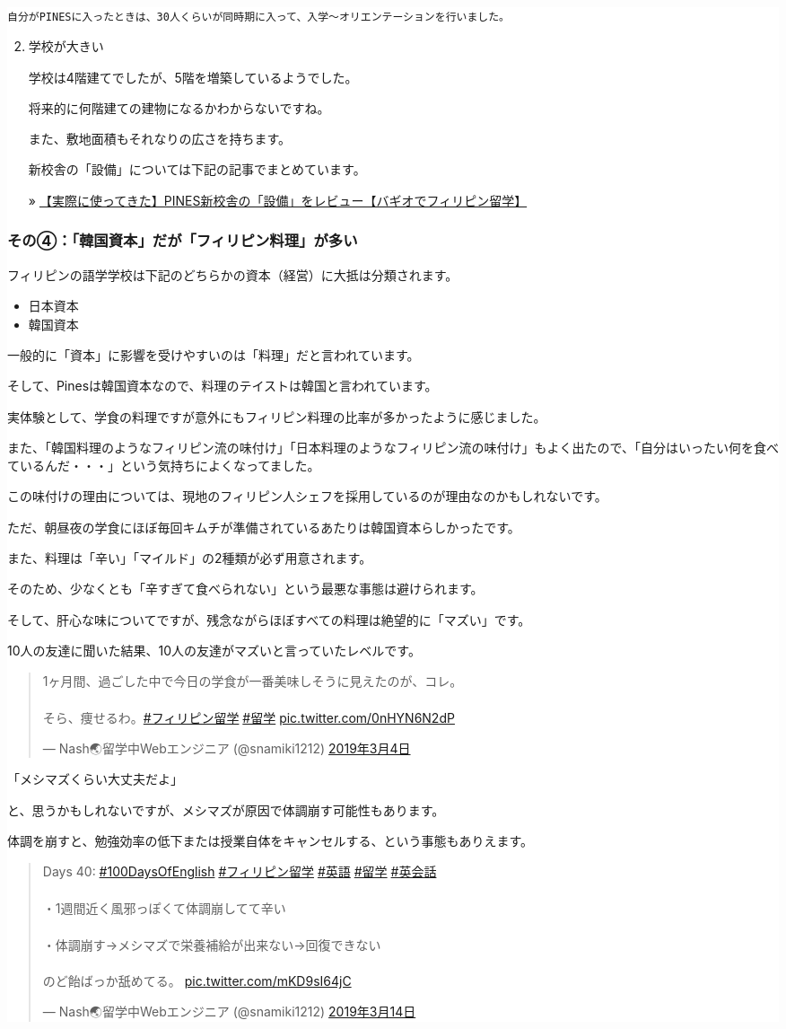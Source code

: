     自分がPINESに入ったときは、30人くらいが同時期に入って、入学〜オリエンテーションを行いました。

2. 学校が大きい

    学校は4階建てでしたが、5階を増築しているようでした。

    将来的に何階建ての建物になるかわからないですね。

    また、敷地面積もそれなりの広さを持ちます。

    新校舎の「設備」については下記の記事でまとめています。

    » [【実際に使ってきた】PINES新校舎の「設備」をレビュー【バギオでフィリピン留学】](./philippines-baguio-pines-facility)

### その④：「韓国資本」だが「フィリピン料理」が多い

フィリピンの語学学校は下記のどちらかの資本（経営）に大抵は分類されます。

- 日本資本
- 韓国資本

一般的に「資本」に影響を受けやすいのは「料理」だと言われています。

そして、Pinesは韓国資本なので、料理のテイストは韓国と言われています。

実体験として、学食の料理ですが意外にもフィリピン料理の比率が多かったように感じました。

また、「韓国料理のようなフィリピン流の味付け」「日本料理のようなフィリピン流の味付け」もよく出たので、「自分はいったい何を食べているんだ・・・」という気持ちによくなってました。

この味付けの理由については、現地のフィリピン人シェフを採用しているのが理由なのかもしれないです。

ただ、朝昼夜の学食にほぼ毎回キムチが準備されているあたりは韓国資本らしかったです。

また、料理は「辛い」「マイルド」の2種類が必ず用意されます。

そのため、少なくとも「辛すぎて食べられない」という最悪な事態は避けられます。

そして、肝心な味についてですが、残念ながらほぼすべての料理は絶望的に「マズい」です。

10人の友達に聞いた結果、10人の友達がマズいと言っていたレベルです。

<blockquote class="twitter-tweet" data-lang="ja"><p lang="ja" dir="ltr">1ヶ月間、過ごした中で今日の学食が一番美味しそうに見えたのが、コレ。<br><br>そら、痩せるわ。<a href="https://twitter.com/hashtag/%E3%83%95%E3%82%A3%E3%83%AA%E3%83%94%E3%83%B3%E7%95%99%E5%AD%A6?src=hash&amp;ref_src=twsrc%5Etfw">#フィリピン留学</a> <a href="https://twitter.com/hashtag/%E7%95%99%E5%AD%A6?src=hash&amp;ref_src=twsrc%5Etfw">#留学</a> <a href="https://t.co/0nHYN6N2dP">pic.twitter.com/0nHYN6N2dP</a></p>&mdash; Nash🌏留学中Webエンジニア (@snamiki1212) <a href="https://twitter.com/snamiki1212/status/1102528908321206272?ref_src=twsrc%5Etfw">2019年3月4日</a></blockquote>
<script async src="https://platform.twitter.com/widgets.js" charset="utf-8"></script>

「メシマズくらい大丈夫だよ」

と、思うかもしれないですが、メシマズが原因で体調崩す可能性もあります。

体調を崩すと、勉強効率の低下または授業自体をキャンセルする、という事態もありえます。

<blockquote class="twitter-tweet" data-cards="hidden" data-lang="ja"><p lang="ja" dir="ltr">Days 40: <a href="https://twitter.com/hashtag/100DaysOfEnglish?src=hash&amp;ref_src=twsrc%5Etfw">#100DaysOfEnglish</a> <a href="https://twitter.com/hashtag/%E3%83%95%E3%82%A3%E3%83%AA%E3%83%94%E3%83%B3%E7%95%99%E5%AD%A6?src=hash&amp;ref_src=twsrc%5Etfw">#フィリピン留学</a> <a href="https://twitter.com/hashtag/%E8%8B%B1%E8%AA%9E?src=hash&amp;ref_src=twsrc%5Etfw">#英語</a> <a href="https://twitter.com/hashtag/%E7%95%99%E5%AD%A6?src=hash&amp;ref_src=twsrc%5Etfw">#留学</a> <a href="https://twitter.com/hashtag/%E8%8B%B1%E4%BC%9A%E8%A9%B1?src=hash&amp;ref_src=twsrc%5Etfw">#英会話</a><br><br>・1週間近く風邪っぽくて体調崩してて辛い<br><br>・体調崩す→メシマズで栄養補給が出来ない→回復できない<br><br>のど飴ばっか舐めてる。 <a href="https://t.co/mKD9sI64jC">pic.twitter.com/mKD9sI64jC</a></p>&mdash; Nash🌏留学中Webエンジニア (@snamiki1212) <a href="https://twitter.com/snamiki1212/status/1105986649664544769?ref_src=twsrc%5Etfw">2019年3月14日</a></blockquote>
<script async src="https://platform.twitter.com/widgets.js" charset="utf-8"></script>

